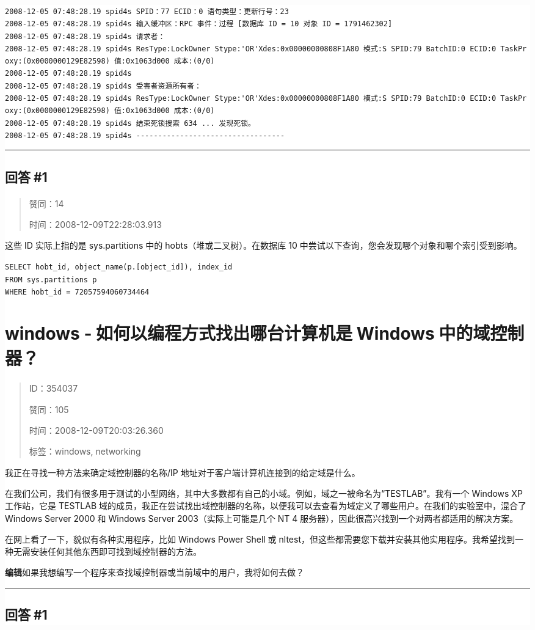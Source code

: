 ```
2008-12-05 07:48:28.19 spid4s SPID：77 ECID：0 语句类型：更新行号：23
2008-12-05 07:48:28.19 spid4s 输入缓冲区：RPC 事件：过程 [数据库 ID = 10 对象 ID = 1791462302]
2008-12-05 07:48:28.19 spid4s 请求者：
2008-12-05 07:48:28.19 spid4s ResType:LockOwner Stype:'OR'Xdes:0x00000000808F1A80 模式:S SPID:79 BatchID:0 ECID:0 TaskProxy:(0x0000000129E82598) 值:0x1063d000 成本:(0/0)
2008-12-05 07:48:28.19 spid4s      
2008-12-05 07:48:28.19 spid4s 受害者资源所有者：
2008-12-05 07:48:28.19 spid4s ResType:LockOwner Stype:'OR'Xdes:0x00000000808F1A80 模式:S SPID:79 BatchID:0 ECID:0 TaskProxy:(0x0000000129E82598) 值:0x1063d000 成本:(0/0)
2008-12-05 07:48:28.19 spid4s 结束死锁搜索 634 ... 发现死锁。
2008-12-05 07:48:28.19 spid4s ----------------------------------

```

* * *

## 回答 #1

> 赞同：14
> 
> 时间：2008-12-09T22:28:03.913

这些 ID 实际上指的是 sys.partitions 中的 hobts（堆或二叉树）。在数据库 10 中尝试以下查询，您会发现哪个对象和哪个索引受到影响。

```
SELECT hobt_id, object_name(p.[object_id]), index_id 
FROM sys.partitions p 
WHERE hobt_id = 72057594060734464 
```

# windows - 如何以编程方式找出哪台计算机是 Windows 中的域控制器？

> ID：354037
> 
> 赞同：105
> 
> 时间：2008-12-09T20:03:26.360
> 
> 标签：windows, networking

我正在寻找一种方法来确定域控制器的名称/IP 地址对于客户端计算机连接到的给定域是什么。

在我们公司，我们有很多用于测试的小型网络，其中大多数都有自己的小域。例如，域之一被命名为“TESTLAB”。我有一个 Windows XP 工作站，它是 TESTLAB 域的成员，我正在尝试找出域控制器的名称，以便我可以去查看为域定义了哪些用户。在我们的实验室中，混合了 Windows Server 2000 和 Windows Server 2003（实际上可能是几个 NT 4 服务器），因此很高兴找到一个对两者都适用的解决方案。

在网上看了一下，貌似有各种实用程序，比如 Windows Power Shell 或 nltest，但这些都需要您下载并安装其他实用程序。我希望找到一种无需安装任何其他东西即可找到域控制器的方法。

**编辑**如果我想编写一个程序来查找域控制器或当前域中的用户，我将如何去做？

* * *

## 回答 #1
